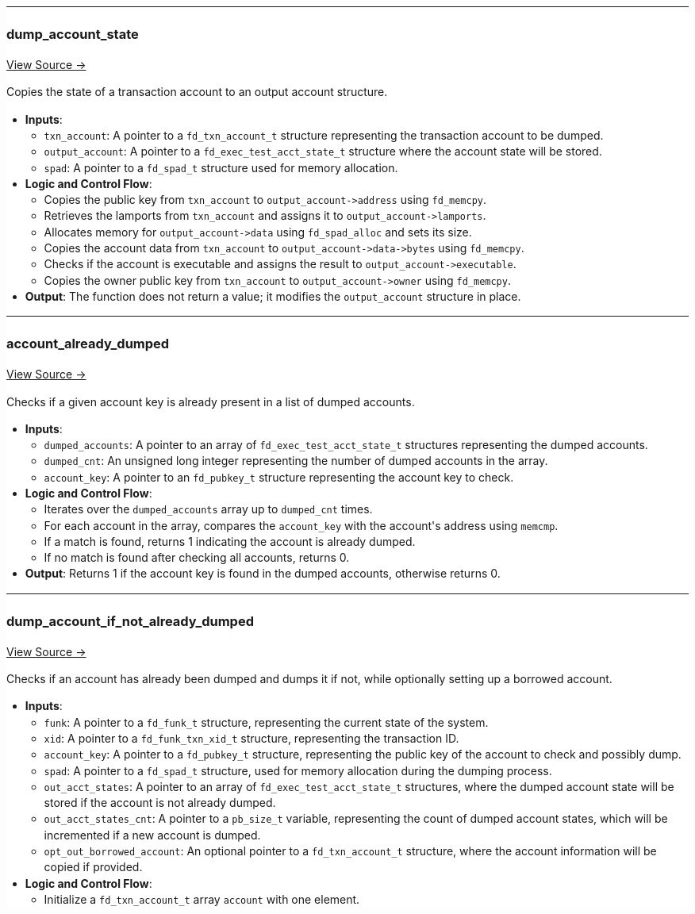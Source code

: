 
---
### dump\_account\_state
[View Source →](<../../../../../../src/flamenco/runtime/tests/fd_dump_pb.c#L106>)

Copies the state of a transaction account to an output account structure.
- **Inputs**:
    - ``txn_account``: A pointer to a `fd_txn_account_t` structure representing the transaction account to be dumped.
    - ``output_account``: A pointer to a `fd_exec_test_acct_state_t` structure where the account state will be stored.
    - ``spad``: A pointer to a `fd_spad_t` structure used for memory allocation.
- **Logic and Control Flow**:
    - Copies the public key from `txn_account` to `output_account->address` using `fd_memcpy`.
    - Retrieves the lamports from `txn_account` and assigns it to `output_account->lamports`.
    - Allocates memory for `output_account->data` using `fd_spad_alloc` and sets its size.
    - Copies the account data from `txn_account` to `output_account->data->bytes` using `fd_memcpy`.
    - Checks if the account is executable and assigns the result to `output_account->executable`.
    - Copies the owner public key from `txn_account` to `output_account->owner` using `fd_memcpy`.
- **Output**: The function does not return a value; it modifies the `output_account` structure in place.


---
### account\_already\_dumped
[View Source →](<../../../../../../src/flamenco/runtime/tests/fd_dump_pb.c#L128>)

Checks if a given account key is already present in a list of dumped accounts.
- **Inputs**:
    - `dumped_accounts`: A pointer to an array of `fd_exec_test_acct_state_t` structures representing the dumped accounts.
    - `dumped_cnt`: An unsigned long integer representing the number of dumped accounts in the array.
    - `account_key`: A pointer to an `fd_pubkey_t` structure representing the account key to check.
- **Logic and Control Flow**:
    - Iterates over the `dumped_accounts` array up to `dumped_cnt` times.
    - For each account in the array, compares the `account_key` with the account's address using `memcmp`.
    - If a match is found, returns 1 indicating the account is already dumped.
    - If no match is found after checking all accounts, returns 0.
- **Output**: Returns 1 if the account key is found in the dumped accounts, otherwise returns 0.


---
### dump\_account\_if\_not\_already\_dumped
[View Source →](<../../../../../../src/flamenco/runtime/tests/fd_dump_pb.c#L144>)

Checks if an account has already been dumped and dumps it if not, while optionally setting up a borrowed account.
- **Inputs**:
    - ``funk``: A pointer to a `fd_funk_t` structure, representing the current state of the system.
    - ``xid``: A pointer to a `fd_funk_txn_xid_t` structure, representing the transaction ID.
    - ``account_key``: A pointer to a `fd_pubkey_t` structure, representing the public key of the account to check and possibly dump.
    - ``spad``: A pointer to a `fd_spad_t` structure, used for memory allocation during the dumping process.
    - ``out_acct_states``: A pointer to an array of `fd_exec_test_acct_state_t` structures, where the dumped account state will be stored if the account is not already dumped.
    - ``out_acct_states_cnt``: A pointer to a `pb_size_t` variable, representing the count of dumped account states, which will be incremented if a new account is dumped.
    - ``opt_out_borrowed_account``: An optional pointer to a `fd_txn_account_t` structure, where the account information will be copied if provided.
- **Logic and Control Flow**:
    - Initialize a `fd_txn_account_t` array `account` with one element.